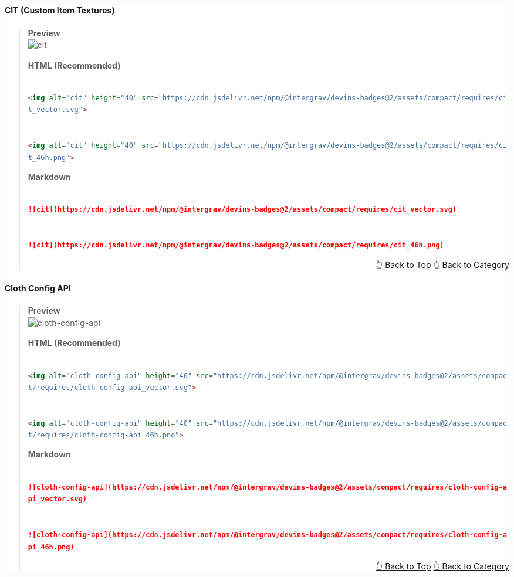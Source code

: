 #### CIT (Custom Item Textures)

> **Preview**  
> ![cit](https://cdn.jsdelivr.net/npm/@intergrav/devins-badges@2/assets/compact/requires/cit_46h.png)
> 
> **HTML (Recommended)**  
> ```html
> 
> <img alt="cit" height="40" src="https://cdn.jsdelivr.net/npm/@intergrav/devins-badges@2/assets/compact/requires/cit_vector.svg">
> 
> 
> <img alt="cit" height="40" src="https://cdn.jsdelivr.net/npm/@intergrav/devins-badges@2/assets/compact/requires/cit_46h.png">
> ```
> 
> **Markdown**  
> ```markdown
> 
> ![cit](https://cdn.jsdelivr.net/npm/@intergrav/devins-badges@2/assets/compact/requires/cit_vector.svg)
> 
> 
> ![cit](https://cdn.jsdelivr.net/npm/@intergrav/devins-badges@2/assets/compact/requires/cit_46h.png)
> ```
> 
> <div align="right"><a href="#categories">👆 Back to Top</a> <a href="#requires">👆 Back to Category</a></div>

#### Cloth Config API

> **Preview**  
> ![cloth-config-api](https://cdn.jsdelivr.net/npm/@intergrav/devins-badges@2/assets/compact/requires/cloth-config-api_46h.png)
> 
> **HTML (Recommended)**  
> ```html
> 
> <img alt="cloth-config-api" height="40" src="https://cdn.jsdelivr.net/npm/@intergrav/devins-badges@2/assets/compact/requires/cloth-config-api_vector.svg">
> 
> 
> <img alt="cloth-config-api" height="40" src="https://cdn.jsdelivr.net/npm/@intergrav/devins-badges@2/assets/compact/requires/cloth-config-api_46h.png">
> ```
> 
> **Markdown**  
> ```markdown
> 
> ![cloth-config-api](https://cdn.jsdelivr.net/npm/@intergrav/devins-badges@2/assets/compact/requires/cloth-config-api_vector.svg)
> 
> 
> ![cloth-config-api](https://cdn.jsdelivr.net/npm/@intergrav/devins-badges@2/assets/compact/requires/cloth-config-api_46h.png)
> ```
> 
> <div align="right"><a href="#categories">👆 Back to Top</a> <a href="#requires">👆 Back to Category</a></div>
